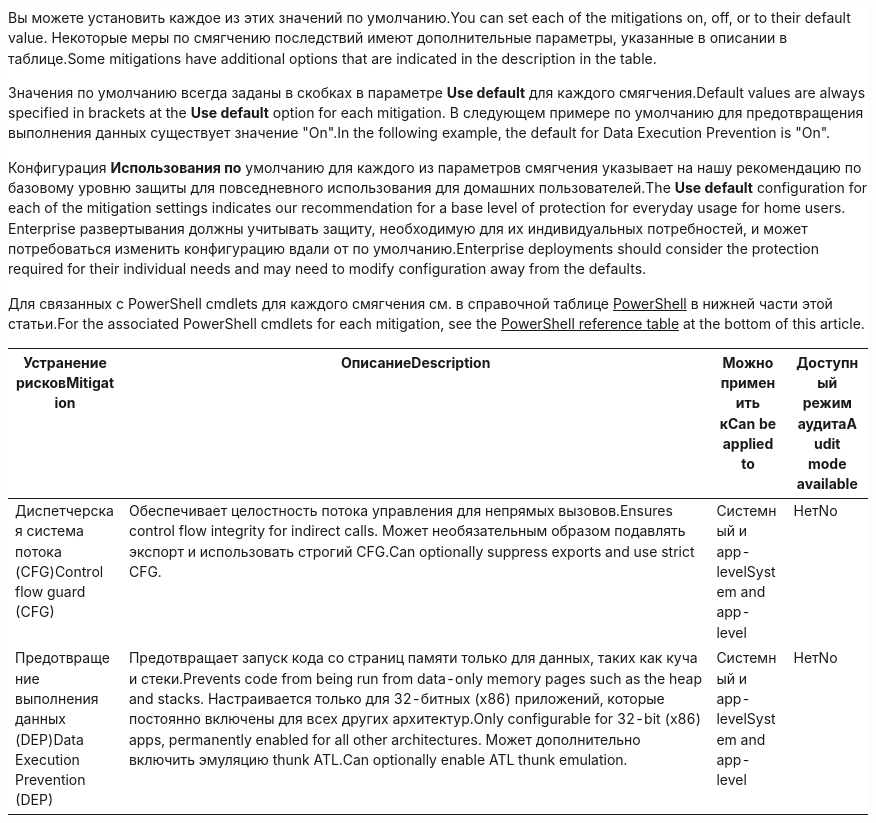 <span data-ttu-id="f4be8-126">Вы можете установить каждое из этих значений по умолчанию.</span><span class="sxs-lookup"><span data-stu-id="f4be8-126">You can set each of the mitigations on, off, or to their default value.</span></span> <span data-ttu-id="f4be8-127">Некоторые меры по смягчению последствий имеют дополнительные параметры, указанные в описании в таблице.</span><span class="sxs-lookup"><span data-stu-id="f4be8-127">Some mitigations have additional options that are indicated in the description in the table.</span></span>

<span data-ttu-id="f4be8-128">Значения по умолчанию всегда заданы в скобках в параметре **Use default** для каждого смягчения.</span><span class="sxs-lookup"><span data-stu-id="f4be8-128">Default values are always specified in brackets at the **Use default** option for each mitigation.</span></span> <span data-ttu-id="f4be8-129">В следующем примере по умолчанию для предотвращения выполнения данных существует значение "On".</span><span class="sxs-lookup"><span data-stu-id="f4be8-129">In the following example, the default for Data Execution Prevention is "On".</span></span>

<span data-ttu-id="f4be8-130">Конфигурация **Использования по** умолчанию для каждого из параметров смягчения указывает на нашу рекомендацию по базовому уровню защиты для повседневного использования для домашних пользователей.</span><span class="sxs-lookup"><span data-stu-id="f4be8-130">The **Use default** configuration for each of the mitigation settings indicates our recommendation for a base level of protection for everyday usage for home users.</span></span> <span data-ttu-id="f4be8-131">Enterprise развертывания должны учитывать защиту, необходимую для их индивидуальных потребностей, и может потребоваться изменить конфигурацию вдали от по умолчанию.</span><span class="sxs-lookup"><span data-stu-id="f4be8-131">Enterprise deployments should consider the protection required for their individual needs and may need to modify configuration away from the defaults.</span></span>

<span data-ttu-id="f4be8-132">Для связанных с PowerShell cmdlets для каждого смягчения см. в справочной таблице [PowerShell](#cmdlets-table) в нижней части этой статьи.</span><span class="sxs-lookup"><span data-stu-id="f4be8-132">For the associated PowerShell cmdlets for each mitigation, see the [PowerShell reference table](#cmdlets-table) at the bottom of this article.</span></span>

| <span data-ttu-id="f4be8-133">Устранение рисков</span><span class="sxs-lookup"><span data-stu-id="f4be8-133">Mitigation</span></span> | <span data-ttu-id="f4be8-134">Описание</span><span class="sxs-lookup"><span data-stu-id="f4be8-134">Description</span></span> | <span data-ttu-id="f4be8-135">Можно применить к</span><span class="sxs-lookup"><span data-stu-id="f4be8-135">Can be applied to</span></span> | <span data-ttu-id="f4be8-136">Доступный режим аудита</span><span class="sxs-lookup"><span data-stu-id="f4be8-136">Audit mode available</span></span> |
| ---------- | ----------- | ----------------- | -------------------- |
| <span data-ttu-id="f4be8-137">Диспетчерская система потока (CFG)</span><span class="sxs-lookup"><span data-stu-id="f4be8-137">Control flow guard (CFG)</span></span> | <span data-ttu-id="f4be8-138">Обеспечивает целостность потока управления для непрямых вызовов.</span><span class="sxs-lookup"><span data-stu-id="f4be8-138">Ensures control flow integrity for indirect calls.</span></span> <span data-ttu-id="f4be8-139">Может необязательным образом подавлять экспорт и использовать строгий CFG.</span><span class="sxs-lookup"><span data-stu-id="f4be8-139">Can optionally suppress exports and use strict CFG.</span></span> | <span data-ttu-id="f4be8-140">Системный и app-level</span><span class="sxs-lookup"><span data-stu-id="f4be8-140">System and app-level</span></span> | <span data-ttu-id="f4be8-141">Нет</span><span class="sxs-lookup"><span data-stu-id="f4be8-141">No</span></span> |
| <span data-ttu-id="f4be8-142">Предотвращение выполнения данных (DEP)</span><span class="sxs-lookup"><span data-stu-id="f4be8-142">Data Execution Prevention (DEP)</span></span> | <span data-ttu-id="f4be8-143">Предотвращает запуск кода со страниц памяти только для данных, таких как куча и стеки.</span><span class="sxs-lookup"><span data-stu-id="f4be8-143">Prevents code from being run from data-only memory pages such as the heap and stacks.</span></span> <span data-ttu-id="f4be8-144">Настраивается только для 32-битных (x86) приложений, которые постоянно включены для всех других архитектур.</span><span class="sxs-lookup"><span data-stu-id="f4be8-144">Only configurable for 32-bit (x86) apps, permanently enabled for all other architectures.</span></span> <span data-ttu-id="f4be8-145">Может дополнительно включить эмуляцию thunk ATL.</span><span class="sxs-lookup"><span data-stu-id="f4be8-145">Can optionally enable ATL thunk emulation.</span></span> | <span data-ttu-id="f4be8-146">Системный и app-level</span><span class="sxs-lookup"><span data-stu-id="f4be8-146">System and app-level</span></span>  | <span data-ttu-id="f4be8-147">Нет</span><span class="sxs-lookup"><span data-stu-id="f4be8-147">No</span></span> |